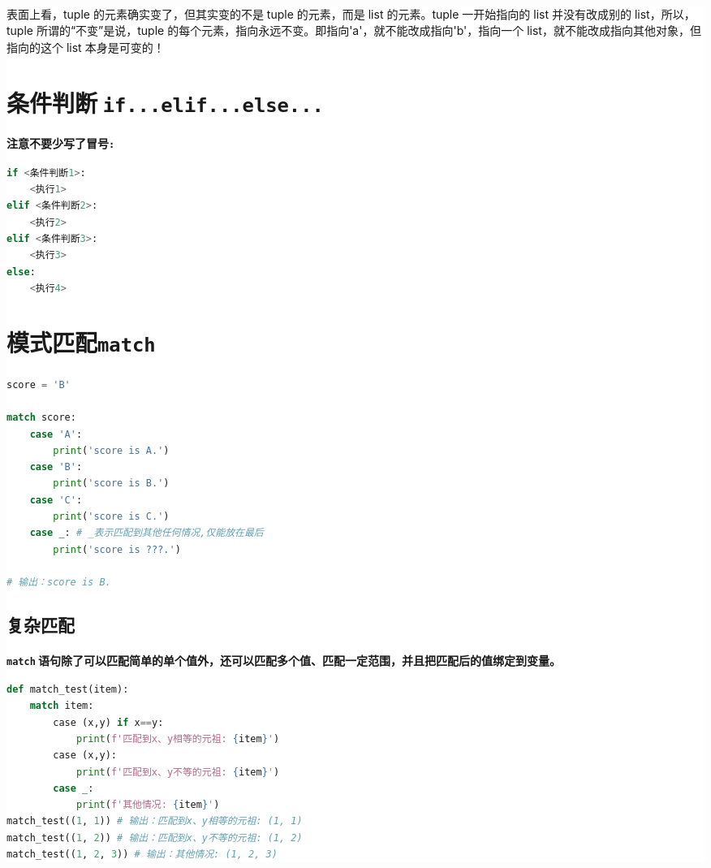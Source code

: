 表面上看，tuple 的元素确实变了，但其实变的不是 tuple 的元素，而是 list 的元素。tuple 一开始指向的 list 并没有改成别的 list，所以，tuple 所谓的“不变”是说，tuple 的每个元素，指向永远不变。即指向'a'，就不能改成指向'b'，指向一个 list，就不能改成指向其他对象，但指向的这个 list 本身是可变的！

# 条件判断 `if...elif...else...`

**注意不要少写了冒号`:`**

```python
if <条件判断1>:
    <执行1>
elif <条件判断2>:
    <执行2>
elif <条件判断3>:
    <执行3>
else:
    <执行4>

```

# 模式匹配`match`

```python
score = 'B'

match score:
    case 'A':
        print('score is A.')
    case 'B':
        print('score is B.')
    case 'C':
        print('score is C.')
    case _: # _表示匹配到其他任何情况,仅能放在最后
        print('score is ???.')

# 输出：score is B.
```

## 复杂匹配

**`match` 语句除了可以匹配简单的单个值外，还可以匹配多个值、匹配一定范围，并且把匹配后的值绑定到变量。**

```python
def match_test(item):
    match item:
        case (x,y) if x==y:
            print(f'匹配到x、y相等的元祖: {item}')
        case (x,y):
            print(f'匹配到x、y不等的元祖: {item}')
        case _:
            print(f'其他情况: {item}')
match_test((1, 1)) # 输出：匹配到x、y相等的元祖: (1, 1)
match_test((1, 2)) # 输出：匹配到x、y不等的元祖: (1, 2)
match_test((1, 2, 3)) # 输出：其他情况: (1, 2, 3)
```
